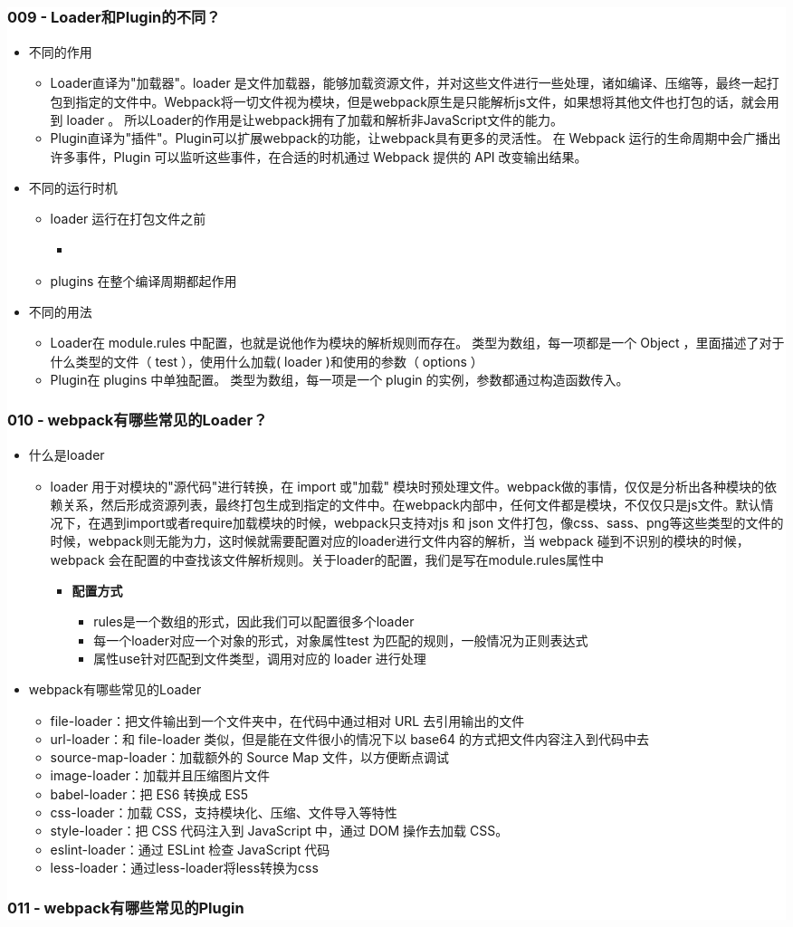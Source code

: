 ### 009 - Loader和Plugin的不同？

- 不同的作⽤

    - Loader直译为"加载器"。loader
      是文件加载器，能够加载资源文件，并对这些文件进行一些处理，诸如编译、压缩等，最终一起打包到指定的文件中。Webpack将⼀切⽂件视为模块，但是webpack原⽣是只能解析js⽂件，如果想将其他⽂件也打包的话，就会⽤到
      loader 。 所以Loader的作⽤是让webpack拥有了加载和解析⾮JavaScript⽂件的能⼒。
    - Plugin直译为"插件"。Plugin可以扩展webpack的功能，让webpack具有更多的灵活性。 在 Webpack 运⾏的⽣命周期中会⼴播出许多事件，Plugin 可以监听这些事件，在合适的时机通过 Webpack
      提供的 API 改变输出结果。

- 不同的运行时机

    - loader 运行在打包文件之前

        -

    - plugins 在整个编译周期都起作用

- 不同的⽤法

    - Loader在 module.rules 中配置，也就是说他作为模块的解析规则⽽存在。 类型为数组，每⼀项都是⼀个 Object ，⾥⾯描述了对于什么类型的⽂件（ test ），使⽤什么加载( loader )和使⽤的参数（
      options ）
    - Plugin在 plugins 中单独配置。 类型为数组，每⼀项是⼀个 plugin 的实例，参数都通过构造函数传⼊。

### 010 - webpack有哪些常⻅的Loader？

- 什么是loader

    - loader 用于对模块的"源代码"进行转换，在 import 或"加载"
      模块时预处理文件。webpack做的事情，仅仅是分析出各种模块的依赖关系，然后形成资源列表，最终打包生成到指定的文件中。在webpack内部中，任何文件都是模块，不仅仅只是js文件。默认情况下，在遇到import或者require加载模块的时候，webpack只支持对js
      和 json 文件打包，像css、sass、png等这些类型的文件的时候，webpack则无能为力，这时候就需要配置对应的loader进行文件内容的解析，当 webpack 碰到不识别的模块的时候，webpack
      会在配置的中查找该文件解析规则。关于loader的配置，我们是写在module.rules属性中

        - **配置方式**

            - rules是一个数组的形式，因此我们可以配置很多个loader
            - 每一个loader对应一个对象的形式，对象属性test 为匹配的规则，一般情况为正则表达式
            - 属性use针对匹配到文件类型，调用对应的 loader 进行处理

- webpack有哪些常⻅的Loader

    - file-loader：把⽂件输出到⼀个⽂件夹中，在代码中通过相对 URL 去引⽤输出的⽂件
    - url-loader：和 file-loader 类似，但是能在⽂件很⼩的情况下以 base64 的⽅式把⽂件内容注⼊到代码中去
    - source-map-loader：加载额外的 Source Map ⽂件，以⽅便断点调试
    - image-loader：加载并且压缩图⽚⽂件
    - babel-loader：把 ES6 转换成 ES5
    - css-loader：加载 CSS，⽀持模块化、压缩、⽂件导⼊等特性
    - style-loader：把 CSS 代码注⼊到 JavaScript 中，通过 DOM 操作去加载 CSS。
    - eslint-loader：通过 ESLint 检查 JavaScript 代码
    - less-loader：通过less-loader将less转换为css

### 011 - webpack有哪些常⻅的Plugin
